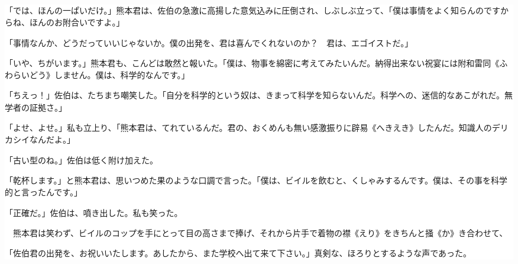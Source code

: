 「では、ほんの一ぱいだけ。」熊本君は、佐伯の急激に高揚した意気込みに圧倒され、しぶしぶ立って、「僕は事情をよく知らんのですからね、ほんのお附合いですよ。」

「事情なんか、どうだっていいじゃないか。僕の出発を、君は喜んでくれないのか？　君は、エゴイストだ。」

「いや、ちがいます。」熊本君も、こんどは敢然と報いた。「僕は、物事を綿密に考えてみたいんだ。納得出来ない祝宴には附和雷同《ふわらいどう》しません。僕は、科学的なんです。」

「ちえっ！」佐伯は、たちまち嘲笑した。「自分を科学的という奴は、きまって科学を知らないんだ。科学への、迷信的なあこがれだ。無学者の証拠さ。」

「よせ、よせ。」私も立上り、「熊本君は、てれているんだ。君の、おくめんも無い感激振りに辟易《へきえき》したんだ。知識人のデリカシイなんだよ。」

「古い型のね。」佐伯は低く附け加えた。

「乾杯します。」と熊本君は、思いつめた果のような口調で言った。「僕は、ビイルを飲むと、くしゃみするんです。僕は、その事を科学的と言ったんです。」

「正確だ。」佐伯は、噴き出した。私も笑った。

　熊本君は笑わず、ビイルのコップを手にとって目の高さまで捧げ、それから片手で着物の襟《えり》をきちんと掻《か》き合わせて、

「佐伯君の出発を、お祝いいたします。あしたから、また学校へ出て来て下さい。」真剣な、ほろりとするような声であった。

